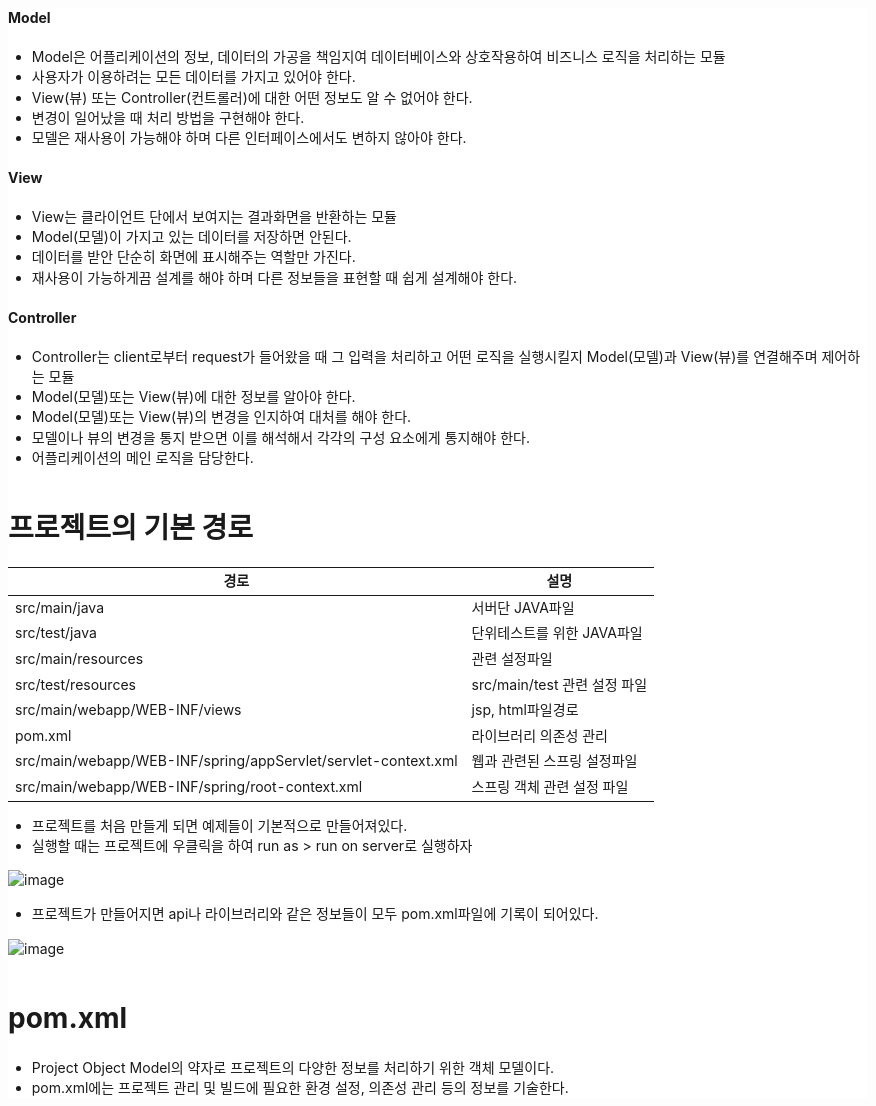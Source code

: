 #### Model
- Model은 어플리케이션의 정보, 데이터의 가공을 책임지여 데이터베이스와 상호작용하여 비즈니스 로직을 처리하는 모듈
- 사용자가 이용하려는 모든 데이터를 가지고 있어야 한다.
- View(뷰) 또는 Controller(컨트롤러)에 대한 어떤 정보도 알 수 없어야 한다.
- 변경이 일어났을 때 처리 방법을 구현해야 한다.
- 모델은 재사용이 가능해야 하며 다른 인터페이스에서도 변하지 않아야 한다.

#### View
- View는 클라이언트 단에서 보여지는 결과화면을 반환하는 모듈
- Model(모델)이 가지고 있는 데이터를 저장하면 안된다.
- 데이터를 받안 단순히 화면에 표시해주는 역할만 가진다.
- 재사용이 가능하게끔 설계를 해야 하며 다른 정보들을 표현할 때 쉽게 설계해야 한다.

#### Controller
- Controller는 client로부터 request가 들어왔을 때 그 입력을 처리하고 어떤 로직을 실행시킬지 Model(모델)과 View(뷰)를 연결해주며 제어하는 모듈
- Model(모델)또는 View(뷰)에 대한 정보를 알아야 한다.
- Model(모델)또는 View(뷰)의 변경을 인지하여 대처를 해야 한다.
- 모델이나 뷰의 변경을 통지 받으면 이를 해석해서 각각의 구성 요소에게 통지해야 한다.
- 어플리케이션의 메인 로직을 담당한다.

# 프로젝트의 기본 경로
|경로|설명|
|---|---|
|src/main/java|서버단 JAVA파일|
|src/test/java|단위테스트를 위한 JAVA파일|
|src/main/resources|관련 설정파일|
|src/test/resources|src/main/test 관련 설정 파일|
|src/main/webapp/WEB-INF/views|jsp, html파일경로|
|pom.xml|라이브러리 의존성 관리|
|src/main/webapp/WEB-INF/spring/appServlet/servlet-context.xml| 웹과 관련된 스프링 설정파일|
|src/main/webapp/WEB-INF/spring/root-context.xml| 스프링 객체 관련 설정 파일|

- 프로젝트를 처음 만들게 되면 예제들이 기본적으로 만들어져있다.
- 실행할 때는 프로젝트에 우클릭을 하여 run as > run on server로 실행하자

![image](https://user-images.githubusercontent.com/54658614/236693929-f5fee8d0-2986-4a58-8b22-af49df523c13.png)

- 프로젝트가 만들어지면 api나 라이브러리와 같은 정보들이 모두 pom.xml파일에 기록이 되어있다.

![image](https://user-images.githubusercontent.com/54658614/236692694-aa542227-82db-459a-83bc-20951b036df0.png)

# pom.xml
- Project Object Model의 약자로 프로젝트의 다양한 정보를 처리하기 위한 객체 모델이다.
- pom.xml에는 프로젝트 관리 및 빌드에 필요한 환경 설정, 의존성 관리 등의 정보를 기술한다.
